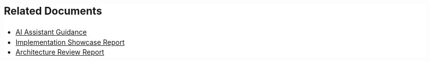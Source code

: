 ## Related Documents
- [AI Assistant Guidance](/docs/0.x_project_overview/0.8_prompts_and_frameworks/10_ai_assistant_guidance.md)
- [Implementation Showcase Report](/docs/2.x_reports_and_audits/2.7_enhancement_reports/03_implementation_showcase_report.md)
- [Architecture Review Report](/docs/2.x_reports_and_audits/2.7_enhancement_reports/05_architecture_review_report.md)